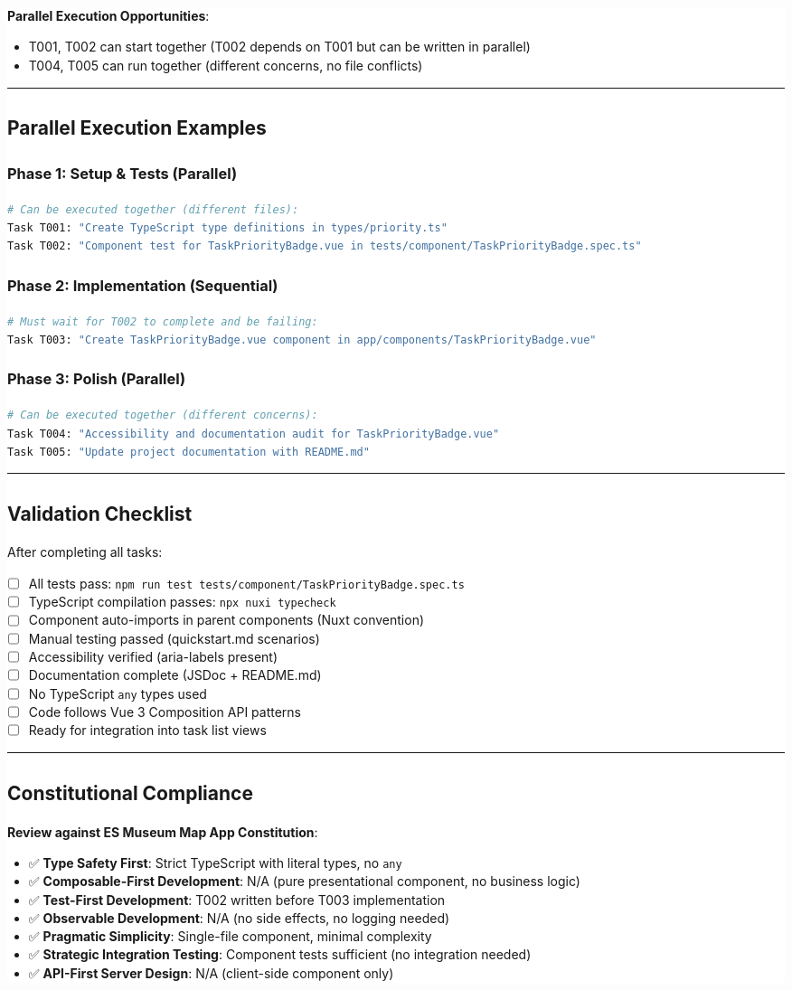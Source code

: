 **Parallel Execution Opportunities**:
- T001, T002 can start together (T002 depends on T001 but can be written in parallel)
- T004, T005 can run together (different concerns, no file conflicts)

---

## Parallel Execution Examples

### Phase 1: Setup & Tests (Parallel)
```bash
# Can be executed together (different files):
Task T001: "Create TypeScript type definitions in types/priority.ts"
Task T002: "Component test for TaskPriorityBadge.vue in tests/component/TaskPriorityBadge.spec.ts"
```

### Phase 2: Implementation (Sequential)
```bash
# Must wait for T002 to complete and be failing:
Task T003: "Create TaskPriorityBadge.vue component in app/components/TaskPriorityBadge.vue"
```

### Phase 3: Polish (Parallel)
```bash
# Can be executed together (different concerns):
Task T004: "Accessibility and documentation audit for TaskPriorityBadge.vue"
Task T005: "Update project documentation with README.md"
```

---

## Validation Checklist

After completing all tasks:

- [ ] All tests pass: `npm run test tests/component/TaskPriorityBadge.spec.ts`
- [ ] TypeScript compilation passes: `npx nuxi typecheck`
- [ ] Component auto-imports in parent components (Nuxt convention)
- [ ] Manual testing passed (quickstart.md scenarios)
- [ ] Accessibility verified (aria-labels present)
- [ ] Documentation complete (JSDoc + README.md)
- [ ] No TypeScript `any` types used
- [ ] Code follows Vue 3 Composition API patterns
- [ ] Ready for integration into task list views

---

## Constitutional Compliance

**Review against ES Museum Map App Constitution**:

- ✅ **Type Safety First**: Strict TypeScript with literal types, no `any`
- ✅ **Composable-First Development**: N/A (pure presentational component, no business logic)
- ✅ **Test-First Development**: T002 written before T003 implementation
- ✅ **Observable Development**: N/A (no side effects, no logging needed)
- ✅ **Pragmatic Simplicity**: Single-file component, minimal complexity
- ✅ **Strategic Integration Testing**: Component tests sufficient (no integration needed)
- ✅ **API-First Server Design**: N/A (client-side component only)
